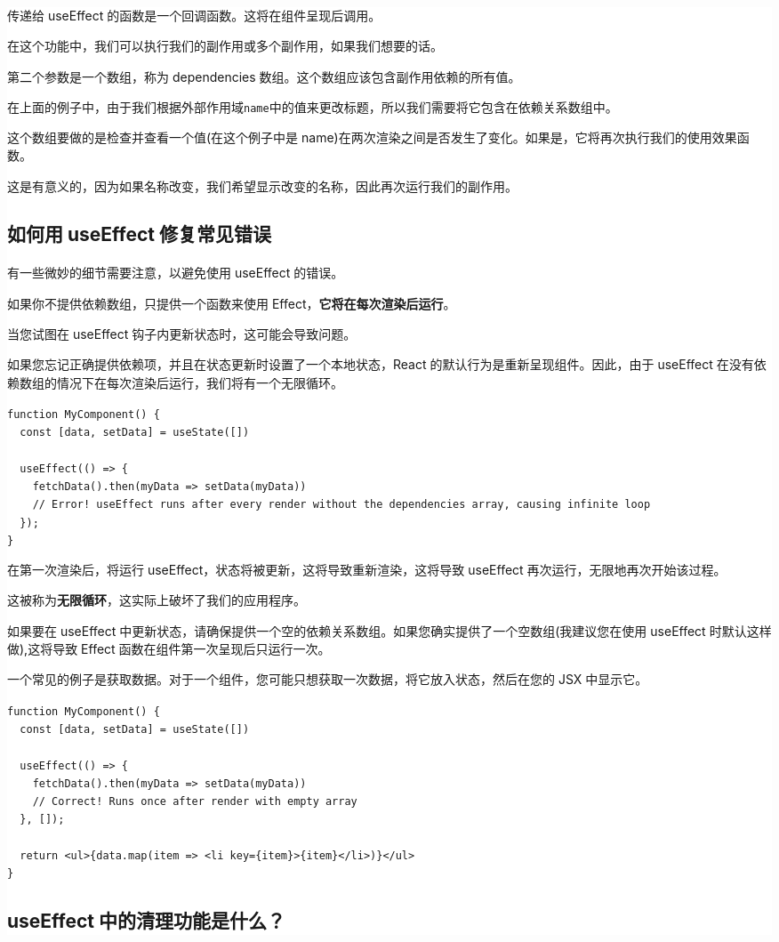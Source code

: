 传递给 useEffect 的函数是一个回调函数。这将在组件呈现后调用。

在这个功能中，我们可以执行我们的副作用或多个副作用，如果我们想要的话。

第二个参数是一个数组，称为 dependencies 数组。这个数组应该包含副作用依赖的所有值。

在上面的例子中，由于我们根据外部作用域`name`中的值来更改标题，所以我们需要将它包含在依赖关系数组中。

这个数组要做的是检查并查看一个值(在这个例子中是 name)在两次渲染之间是否发生了变化。如果是，它将再次执行我们的使用效果函数。

这是有意义的，因为如果名称改变，我们希望显示改变的名称，因此再次运行我们的副作用。

## 如何用 useEffect 修复常见错误

有一些微妙的细节需要注意，以避免使用 useEffect 的错误。

如果你不提供依赖数组，只提供一个函数来使用 Effect，**它将在每次渲染后运行**。

当您试图在 useEffect 钩子内更新状态时，这可能会导致问题。

如果您忘记正确提供依赖项，并且在状态更新时设置了一个本地状态，React 的默认行为是重新呈现组件。因此，由于 useEffect 在没有依赖数组的情况下在每次渲染后运行，我们将有一个无限循环。

```
function MyComponent() {
  const [data, setData] = useState([])  

  useEffect(() => {
    fetchData().then(myData => setData(myData))
    // Error! useEffect runs after every render without the dependencies array, causing infinite loop
  }); 
}
```

在第一次渲染后，将运行 useEffect，状态将被更新，这将导致重新渲染，这将导致 useEffect 再次运行，无限地再次开始该过程。

这被称为**无限循环**，这实际上破坏了我们的应用程序。

如果要在 useEffect 中更新状态，请确保提供一个空的依赖关系数组。如果您确实提供了一个空数组(我建议您在使用 useEffect 时默认这样做),这将导致 Effect 函数在组件第一次呈现后只运行一次。

一个常见的例子是获取数据。对于一个组件，您可能只想获取一次数据，将它放入状态，然后在您的 JSX 中显示它。

```
function MyComponent() {
  const [data, setData] = useState([])  

  useEffect(() => {
    fetchData().then(myData => setData(myData))
    // Correct! Runs once after render with empty array
  }, []); 

  return <ul>{data.map(item => <li key={item}>{item}</li>)}</ul>
}
```

## useEffect 中的清理功能是什么？

